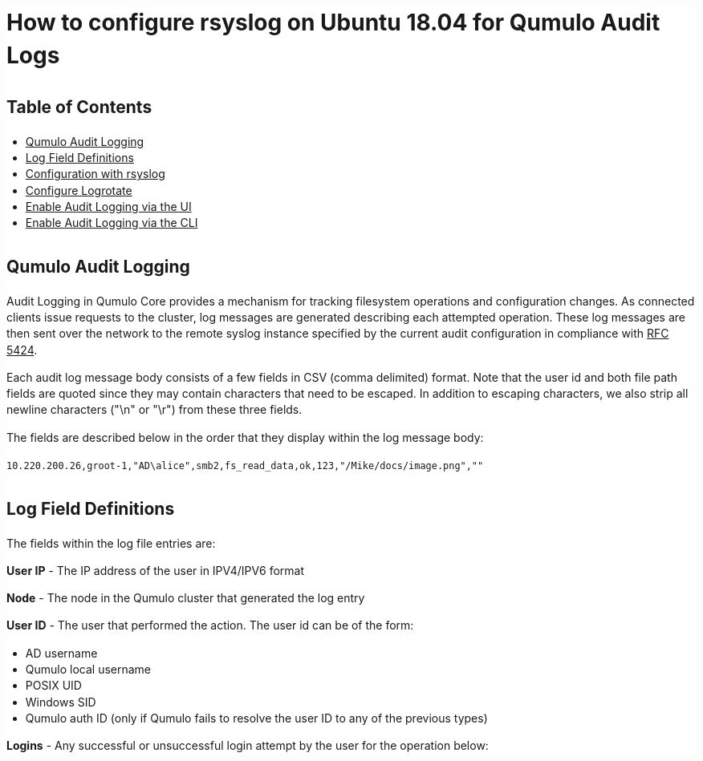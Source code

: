 # How to configure rsyslog on Ubuntu 18.04 for Qumulo Audit Logs

## Table of Contents

   * [Qumulo Audit Logging](#qumulo-audit-logging)
   * [Log Field Definitions](#log-field-definitions)
   * [Configuration with rsyslog](#configuration-with-rsyslog)
   * [Configure Logrotate](#configure-logrotate)
   * [Enable Audit Logging via the UI](#enable-audit-logging-via-the-ui)
   * [Enable Audit Logging via the CLI](#enable-audit-logging-via-the-cli)
      
## Qumulo Audit Logging

Audit Logging in Qumulo Core provides a mechanism for tracking filesystem operations and configuration
changes. As connected clients issue requests to the cluster, log messages are generated describing
each attempted operation. These log messages are then sent over the network to the remote syslog instance
specified by the current audit configuration in compliance with
[RFC 5424](https://tools.ietf.org/html/rfc5424).

Each audit log message body consists of a few fields in CSV (comma delimited) format. Note that the user id
and both file path fields are quoted since they may contain characters that need to be escaped. In addition
to escaping characters, we also strip all newline characters ("\n" or "\r") from these three fields.

The fields are described below in the order that they display within the log message body:

```
10.220.200.26,groot-1,"AD\alice",smb2,fs_read_data,ok,123,"/Mike/docs/image.png",""
```

## Log Field Definitions

The fields within the log file entries are:

**User IP** - The IP address of the user in IPV4/IPV6 format

**Node** - The node in the Qumulo cluster that generated the log entry

**User ID** - The user that performed the action. The user id can be of the form:

- AD username
- Qumulo local username
- POSIX UID
- Windows SID
- Qumulo auth ID (only if Qumulo fails to resolve the user ID to any of the previous types)

**Logins** - Any successful or unsuccessful login attempt by the user for the operation below:

